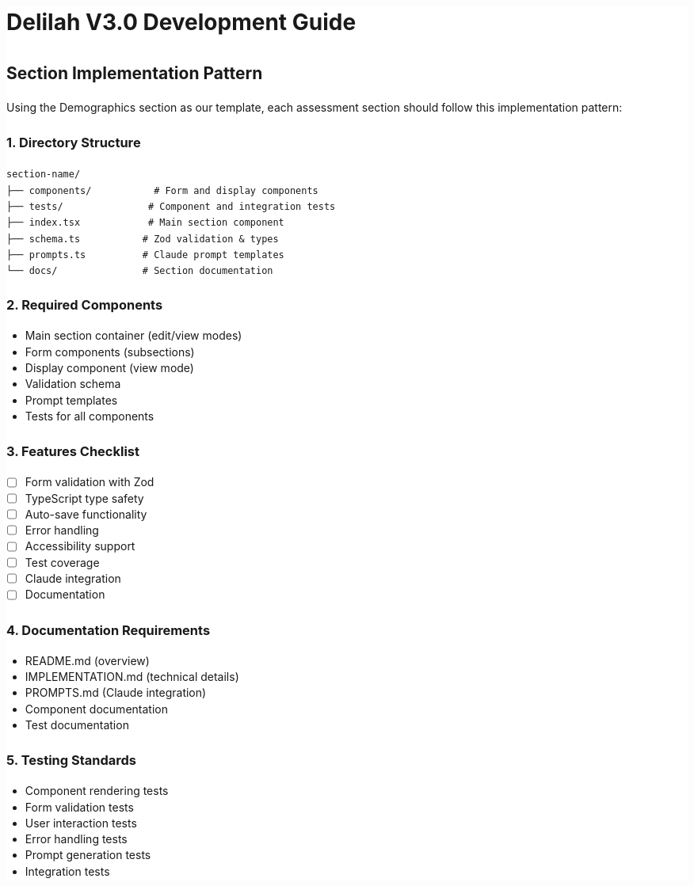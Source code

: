 # Delilah V3.0 Development Guide

## Section Implementation Pattern

Using the Demographics section as our template, each assessment section should follow this implementation pattern:

### 1. Directory Structure
```
section-name/
├── components/           # Form and display components
├── tests/               # Component and integration tests
├── index.tsx            # Main section component
├── schema.ts           # Zod validation & types
├── prompts.ts          # Claude prompt templates
└── docs/               # Section documentation
```

### 2. Required Components
- Main section container (edit/view modes)
- Form components (subsections)
- Display component (view mode)
- Validation schema
- Prompt templates
- Tests for all components

### 3. Features Checklist
- [ ] Form validation with Zod
- [ ] TypeScript type safety
- [ ] Auto-save functionality
- [ ] Error handling
- [ ] Accessibility support
- [ ] Test coverage
- [ ] Claude integration
- [ ] Documentation

### 4. Documentation Requirements
- README.md (overview)
- IMPLEMENTATION.md (technical details)
- PROMPTS.md (Claude integration)
- Component documentation
- Test documentation

### 5. Testing Standards
- Component rendering tests
- Form validation tests
- User interaction tests
- Error handling tests
- Prompt generation tests
- Integration tests
